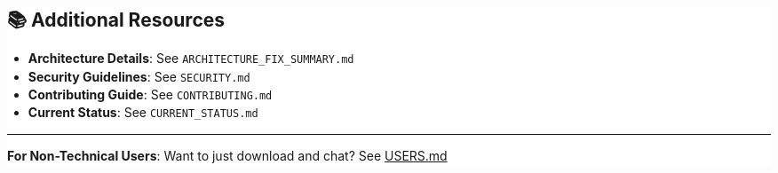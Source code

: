 ## 📚 Additional Resources

- **Architecture Details**: See `ARCHITECTURE_FIX_SUMMARY.md`
- **Security Guidelines**: See `SECURITY.md`
- **Contributing Guide**: See `CONTRIBUTING.md`
- **Current Status**: See `CURRENT_STATUS.md`

---

**For Non-Technical Users**: Want to just download and chat? See [USERS.md](USERS.md)